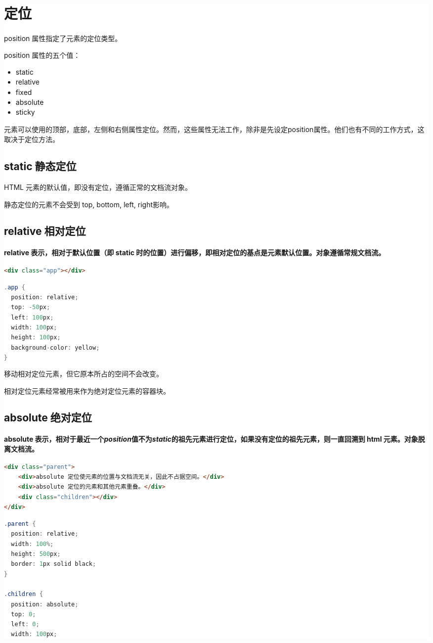 # 定位

position 属性指定了元素的定位类型。

position 属性的五个值：

- static
- relative
- fixed
- absolute
- sticky

元素可以使用的顶部，底部，左侧和右侧属性定位。然而，这些属性无法工作，除非是先设定position属性。他们也有不同的工作方式，这取决于定位方法。

## static 静态定位

HTML 元素的默认值，即没有定位，遵循正常的文档流对象。

静态定位的元素不会受到 top, bottom, left, right影响。

## relative 相对定位

**relative 表示，相对于默认位置（即 static 时的位置）进行偏移，即相对定位的基点是元素默认位置。对象遵循常规文档流。**

```html
<div class="app"></div>
```

```cs
.app {
  position: relative;
  top: -50px;
  left: 100px;
  width: 100px;
  height: 100px;
  background-color: yellow;
}
```
移动相对定位元素，但它原本所占的空间不会改变。

相对定位元素经常被用来作为绝对定位元素的容器块。

## absolute 绝对定位

**absolute 表示，相对于最近一个*position*值不为*static*的祖先元素进行定位，如果没有定位的祖先元素，则一直回溯到 html 元素。对象脱离文档流。**

```html
<div class="parent">
    <div>absolute 定位使元素的位置与文档流无关，因此不占据空间。</div>
    <div>absolute 定位的元素和其他元素重叠。</div>
    <div class="children"></div>
</div>
```

```cs
.parent {
  position: relative;
  width: 100%;
  height: 500px;
  border: 1px solid black;
}

.children {
  position: absolute;
  top: 0;
  left: 0;
  width: 100px;
```
